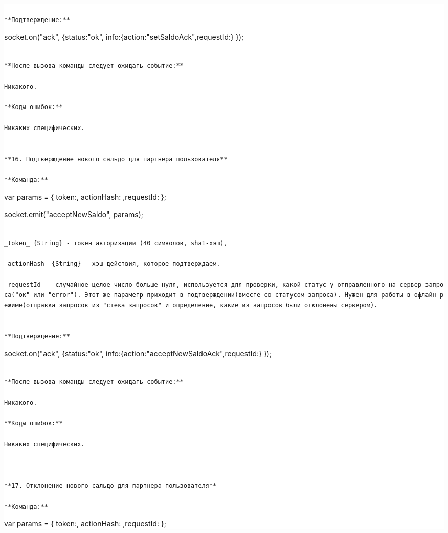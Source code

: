 ```

**Подтверждение:**
```
socket.on("ack", {status:"ok", info:{action:"setSaldoAck",requestId:<random int number>} });
```

**После вызова команды следует ожидать событие:**

Никакого. 

**Коды ошибок:**

Никаких специфических.


**16. Подтверждение нового сальдо для партнера пользователя**

**Команда:**
```
var params = {
    token:<token>,
    actionHash: <String>
    ,requestId:<random int number>
};


socket.emit("acceptNewSaldo", params);
```

_token_ {String} - токен авторизации (40 символов, sha1-хэш),

_actionHash_ {String} - хэш действия, которое подтверждаем.

_requestId_ - случайное целое число больше нуля, используется для проверки, какой статус у отправленного на сервер запроса("ок" или "error"). Этот же параметр приходит в подтверждении(вместе со статусом запроса). Нужен для работы в офлайн-режиме(отправка запросов из "стека запросов" и определение, какие из запросов были отклонены сервером).


**Подтверждение:**
```
socket.on("ack", {status:"ok", info:{action:"acceptNewSaldoAck",requestId:<random int number>} });
```

**После вызова команды следует ожидать событие:**

Никакого. 

**Коды ошибок:**

Никаких специфических.



**17. Отклонение нового сальдо для партнера пользователя**

**Команда:**
```
var params = {
    token:<token>,
    actionHash: <String>
    ,requestId:<random int number>
};
